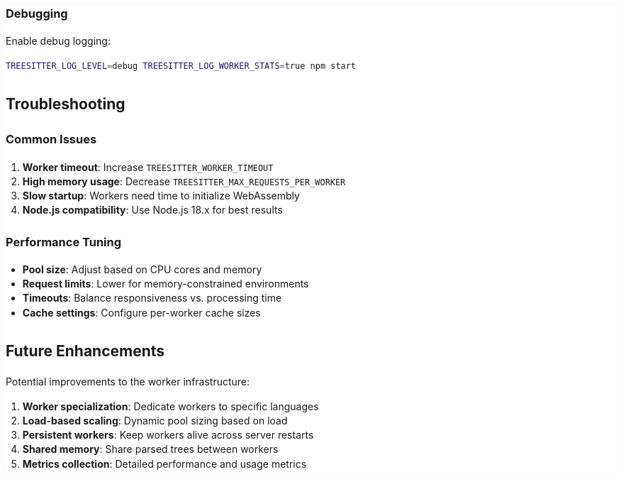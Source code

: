 ### Debugging

Enable debug logging:

```bash
TREESITTER_LOG_LEVEL=debug TREESITTER_LOG_WORKER_STATS=true npm start
```

## Troubleshooting

### Common Issues

1. **Worker timeout**: Increase `TREESITTER_WORKER_TIMEOUT`
2. **High memory usage**: Decrease `TREESITTER_MAX_REQUESTS_PER_WORKER`
3. **Slow startup**: Workers need time to initialize WebAssembly
4. **Node.js compatibility**: Use Node.js 18.x for best results

### Performance Tuning

- **Pool size**: Adjust based on CPU cores and memory
- **Request limits**: Lower for memory-constrained environments
- **Timeouts**: Balance responsiveness vs. processing time
- **Cache settings**: Configure per-worker cache sizes

## Future Enhancements

Potential improvements to the worker infrastructure:

1. **Worker specialization**: Dedicate workers to specific languages
2. **Load-based scaling**: Dynamic pool sizing based on load
3. **Persistent workers**: Keep workers alive across server restarts
4. **Shared memory**: Share parsed trees between workers
5. **Metrics collection**: Detailed performance and usage metrics